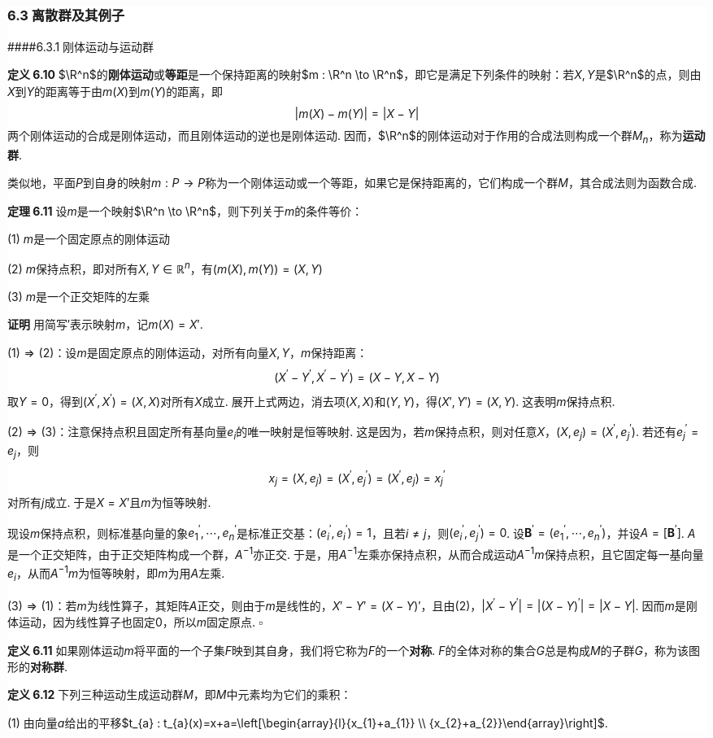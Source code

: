 

### 6.3 离散群及其例子

####6.3.1 刚体运动与运动群

**定义 6.10**	$\R^n$的**刚体运动**或**等距**是一个保持距离的映射$m : \R^n \to \R^n$，即它是满足下列条件的映射：若$X,Y$是$\R^n$的点，则由$X$到$Y$的距离等于由$m(X)$到$m(Y)$的距离，即
$$
|m(X)-m(Y)|=|X-Y|
$$
两个刚体运动的合成是刚体运动，而且刚体运动的逆也是刚体运动. 因而，$\R^n$的刚体运动对于作用的合成法则构成一个群$M_n$，称为**运动群**.

类似地，平面$P$到自身的映射$m: P \to P$称为一个刚体运动或一个等距，如果它是保持距离的，它们构成一个群$M$，其合成法则为函数合成.



**定理 6.11**	设$m$是一个映射$\R^n \to \R^n$，则下列关于$m$的条件等价：

(1) $m$是一个固定原点的刚体运动

(2) $m$保持点积，即对所有$X, Y \in \mathbb{R}^{n}$，有$(m(X) , m(Y)) = (X , Y)$

(3) $m$是一个正交矩阵的左乘

**证明**	用简写$'$表示映射$m$，记$m(X) = X'$.

$(1) \Rightarrow (2)$：设$m$是固定原点的刚体运动，对所有向量$X,Y$，$m$保持距离：
$$
\left(X^{\prime}-Y^{\prime} , X^{\prime}-Y^{\prime}\right)=(X-Y , X-Y)
$$
取$Y = 0$，得到$\left(X^{\prime} , X^{\prime}\right)=(X , X)$对所有$X$成立. 展开上式两边，消去项$(X,X)$和$(Y,Y)$，得$(X',Y') = (X,Y)$. 这表明$m$保持点积.

$(2) \Rightarrow (3)$：注意保持点积且固定所有基向量$e_i$的唯一映射是恒等映射. 这是因为，若$m$保持点积，则对任意$X$，$\left(X , e_{j}\right)=(X^{\prime} , e_{j}^{\prime})$. 若还有$e_{j}^{\prime}=e_{j}$，则
$$
x_{j}=\left(X , e_{j}\right)=(X^{\prime} , e_{j}^{\prime})=\left(X^{\prime} , e_{j}\right)=x_{j}^{\prime}
$$
对所有$j$成立. 于是$X = X'$且$m$为恒等映射.

现设$m$保持点积，则标准基向量的象$e_{1}^{\prime}, \cdots, e_{n}^{\prime}$是标准正交基：$\left(e_{i}^{\prime} , e_{i}^{\prime}\right)=1$，且若$i \neq j$，则$(e_{i}^{\prime} , e_{j}^{\prime})=0$. 设$\boldsymbol{B}^{\prime}=(e_{1}^{\prime}, \cdots, e_{n}^{\prime})$，并设$A=\left[\boldsymbol{B}^{\prime}\right]$. $A$是一个正交矩阵，由于正交矩阵构成一个群，$A^{-1}$亦正交. 于是，用$A^{-1}$左乘亦保持点积，从而合成运动$A^{-1}m$保持点积，且它固定每一基向量$e_i$，从而$A^{-1}m$为恒等映射，即$m$为用$A$左乘.

$(3) \Rightarrow (1)$：若$m$为线性算子，其矩阵$A$正交，则由于$m$是线性的，$X' - Y' = (X-Y)'$，且由(2)，$\left|X^{\prime}-Y^{\prime}\right|=\left|(X-Y)^{\prime}\right|=|X-Y|$. 因而$m$是刚体运动，因为线性算子也固定$0$，所以$m$固定原点.	$\square$



**定义 6.11**	如果刚体运动$m$将平面的一个子集$F$映到其自身，我们将它称为$F$的一个**对称**. $F$的全体对称的集合$G$总是构成$M$的子群$G$，称为该图形的**对称群**.



**定义 6.12**	下列三种运动生成运动群$M$，即$M$中元素均为它们的乘积：

(1) 由向量$a$给出的平移$t_{a} : t_{a}(x)=x+a=\left[\begin{array}{l}{x_{1}+a_{1}} \\ {x_{2}+a_{2}}\end{array}\right]$.
